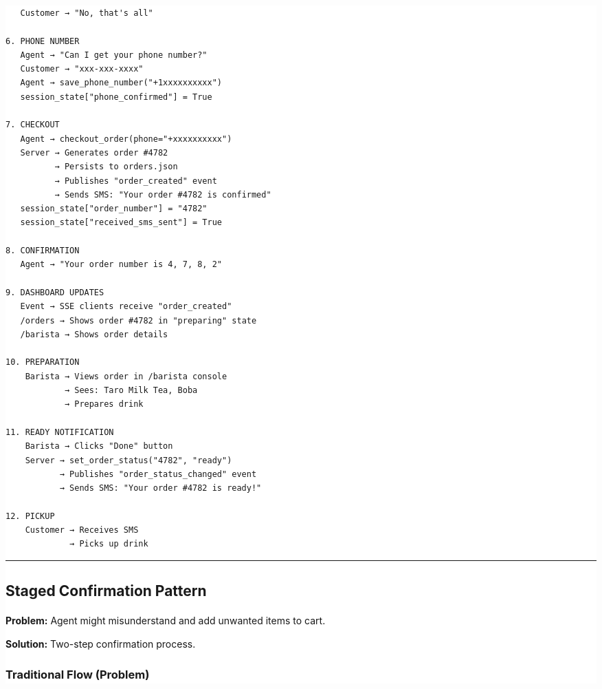```
   Customer → "No, that's all"
   
6. PHONE NUMBER
   Agent → "Can I get your phone number?"
   Customer → "xxx-xxx-xxxx"
   Agent → save_phone_number("+1xxxxxxxxxx")
   session_state["phone_confirmed"] = True
   
7. CHECKOUT
   Agent → checkout_order(phone="+xxxxxxxxxx")
   Server → Generates order #4782
          → Persists to orders.json
          → Publishes "order_created" event
          → Sends SMS: "Your order #4782 is confirmed"
   session_state["order_number"] = "4782"
   session_state["received_sms_sent"] = True
   
8. CONFIRMATION
   Agent → "Your order number is 4, 7, 8, 2"
   
9. DASHBOARD UPDATES
   Event → SSE clients receive "order_created"
   /orders → Shows order #4782 in "preparing" state
   /barista → Shows order details
   
10. PREPARATION
    Barista → Views order in /barista console
            → Sees: Taro Milk Tea, Boba
            → Prepares drink
            
11. READY NOTIFICATION
    Barista → Clicks "Done" button
    Server → set_order_status("4782", "ready")
           → Publishes "order_status_changed" event
           → Sends SMS: "Your order #4782 is ready!"
           
12. PICKUP
    Customer → Receives SMS
             → Picks up drink
```

---

## Staged Confirmation Pattern

**Problem:** Agent might misunderstand and add unwanted items to cart.

**Solution:** Two-step confirmation process.

### Traditional Flow (Problem)
